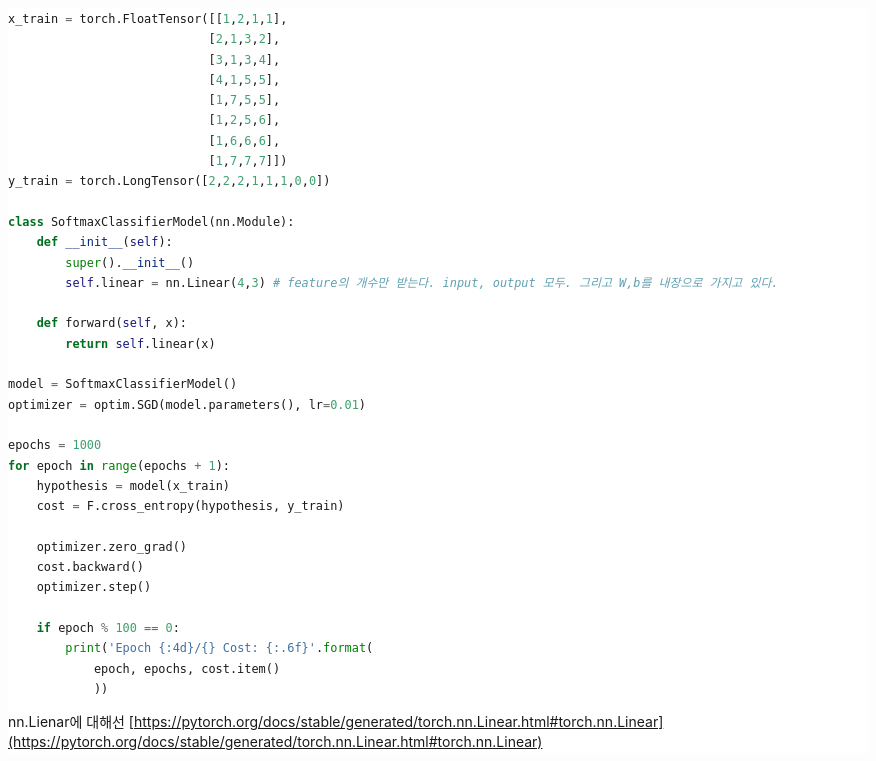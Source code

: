```python
x_train = torch.FloatTensor([[1,2,1,1],
                            [2,1,3,2],
                            [3,1,3,4],
                            [4,1,5,5],
                            [1,7,5,5],
                            [1,2,5,6],
                            [1,6,6,6],
                            [1,7,7,7]])
y_train = torch.LongTensor([2,2,2,1,1,1,0,0])

class SoftmaxClassifierModel(nn.Module):
    def __init__(self):
        super().__init__()
        self.linear = nn.Linear(4,3) # feature의 개수만 받는다. input, output 모두. 그리고 W,b를 내장으로 가지고 있다.
        
    def forward(self, x):
        return self.linear(x)    

model = SoftmaxClassifierModel()
optimizer = optim.SGD(model.parameters(), lr=0.01)

epochs = 1000
for epoch in range(epochs + 1):
    hypothesis = model(x_train)
    cost = F.cross_entropy(hypothesis, y_train)
    
    optimizer.zero_grad()
    cost.backward()
    optimizer.step()
    
    if epoch % 100 == 0:
        print('Epoch {:4d}/{} Cost: {:.6f}'.format(
            epoch, epochs, cost.item()
            ))
```

nn.Lienar에 대해선 [https://pytorch.org/docs/stable/generated/torch.nn.Linear.html#torch.nn.Linear](https://pytorch.org/docs/stable/generated/torch.nn.Linear.html#torch.nn.Linear)